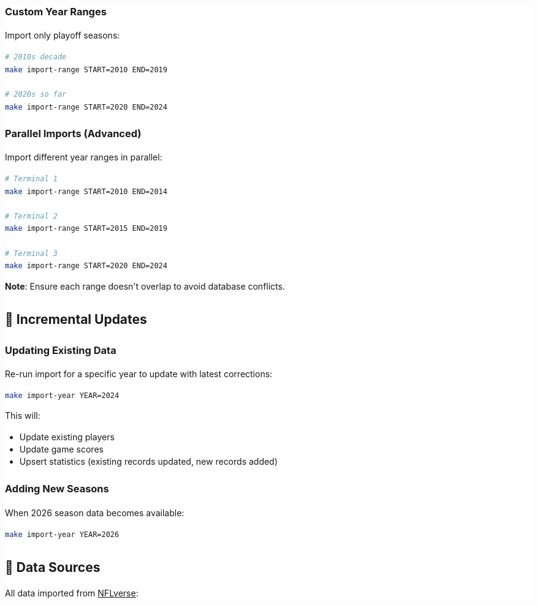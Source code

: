 ### Custom Year Ranges

Import only playoff seasons:

```bash
# 2010s decade
make import-range START=2010 END=2019

# 2020s so far
make import-range START=2020 END=2024
```

### Parallel Imports (Advanced)

Import different year ranges in parallel:

```bash
# Terminal 1
make import-range START=2010 END=2014

# Terminal 2
make import-range START=2015 END=2019

# Terminal 3
make import-range START=2020 END=2024
```

**Note**: Ensure each range doesn't overlap to avoid database conflicts.

## 🔄 Incremental Updates

### Updating Existing Data

Re-run import for a specific year to update with latest corrections:

```bash
make import-year YEAR=2024
```

This will:
- Update existing players
- Update game scores
- Upsert statistics (existing records updated, new records added)

### Adding New Seasons

When 2026 season data becomes available:

```bash
make import-year YEAR=2026
```

## 📝 Data Sources

All data imported from [NFLverse](https://github.com/nflverse/nflverse-data):
